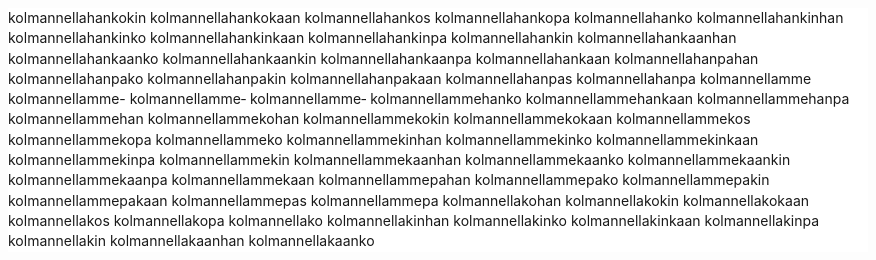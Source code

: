 kolmannellahankokin
kolmannellahankokaan
kolmannellahankos
kolmannellahankopa
kolmannellahanko
kolmannellahankinhan
kolmannellahankinko
kolmannellahankinkaan
kolmannellahankinpa
kolmannellahankin
kolmannellahankaanhan
kolmannellahankaanko
kolmannellahankaankin
kolmannellahankaanpa
kolmannellahankaan
kolmannellahanpahan
kolmannellahanpako
kolmannellahanpakin
kolmannellahanpakaan
kolmannellahanpas
kolmannellahanpa
kolmannellamme
kolmannellamme-
kolmannellamme‐
kolmannellamme‑
kolmannellammehanko
kolmannellammehankaan
kolmannellammehanpa
kolmannellammehan
kolmannellammekohan
kolmannellammekokin
kolmannellammekokaan
kolmannellammekos
kolmannellammekopa
kolmannellammeko
kolmannellammekinhan
kolmannellammekinko
kolmannellammekinkaan
kolmannellammekinpa
kolmannellammekin
kolmannellammekaanhan
kolmannellammekaanko
kolmannellammekaankin
kolmannellammekaanpa
kolmannellammekaan
kolmannellammepahan
kolmannellammepako
kolmannellammepakin
kolmannellammepakaan
kolmannellammepas
kolmannellammepa
kolmannellakohan
kolmannellakokin
kolmannellakokaan
kolmannellakos
kolmannellakopa
kolmannellako
kolmannellakinhan
kolmannellakinko
kolmannellakinkaan
kolmannellakinpa
kolmannellakin
kolmannellakaanhan
kolmannellakaanko